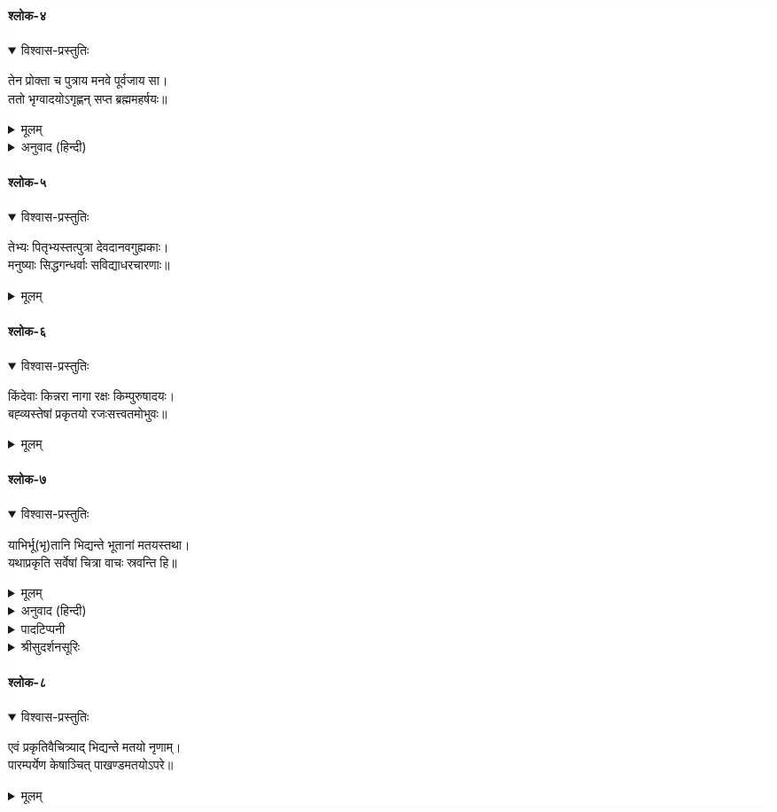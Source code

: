 #### श्लोक-४


<details open><summary>विश्वास-प्रस्तुतिः</summary>

तेन प्रोक्ता च पुत्राय मनवे पूर्वजाय सा।  
ततो भृग्वादयोऽगृह्णन् सप्त ब्रह्ममहर्षयः॥
</details>

<details><summary>मूलम्</summary></details>

<details><summary>अनुवाद (हिन्दी)</summary></details>

#### श्लोक-५


<details open><summary>विश्वास-प्रस्तुतिः</summary>

तेभ्यः पितृभ्यस्तत्पुत्रा देवदानवगुह्यकाः।  
मनुष्याः सिद्धगन्धर्वाः सविद्याधरचारणाः॥
</details>

<details><summary>मूलम्</summary></details>

#### श्लोक-६


<details open><summary>विश्वास-प्रस्तुतिः</summary>

किंदेवाः किन्नरा नागा रक्षः किम्पुरुषादयः।  
बह्व्यस्तेषां प्रकृतयो रजःसत्त्वतमोभुवः॥
</details>

<details><summary>मूलम्</summary></details>

#### श्लोक-७


<details open><summary>विश्वास-प्रस्तुतिः</summary>

याभिर्भू(भृ)तानि भिद्यन्ते भूतानां मतयस्तथा।  
यथाप्रकृति सर्वेषां चित्रा वाचः स्रवन्ति हि॥
</details>

<details><summary>मूलम्</summary></details>

<details><summary>अनुवाद (हिन्दी)</summary></details>

<details><summary>पादटिप्पनी</summary></details>

<details><summary>श्रीसुदर्शनसूरिः</summary></details>

#### श्लोक-८


<details open><summary>विश्वास-प्रस्तुतिः</summary>

एवं प्रकृतिवैचित्र्याद् भिद्यन्ते मतयो नृणाम्।  
पारम्पर्येण केषाञ्चित् पाखण्डमतयोऽपरे॥
</details>

<details><summary>मूलम्</summary></details>
